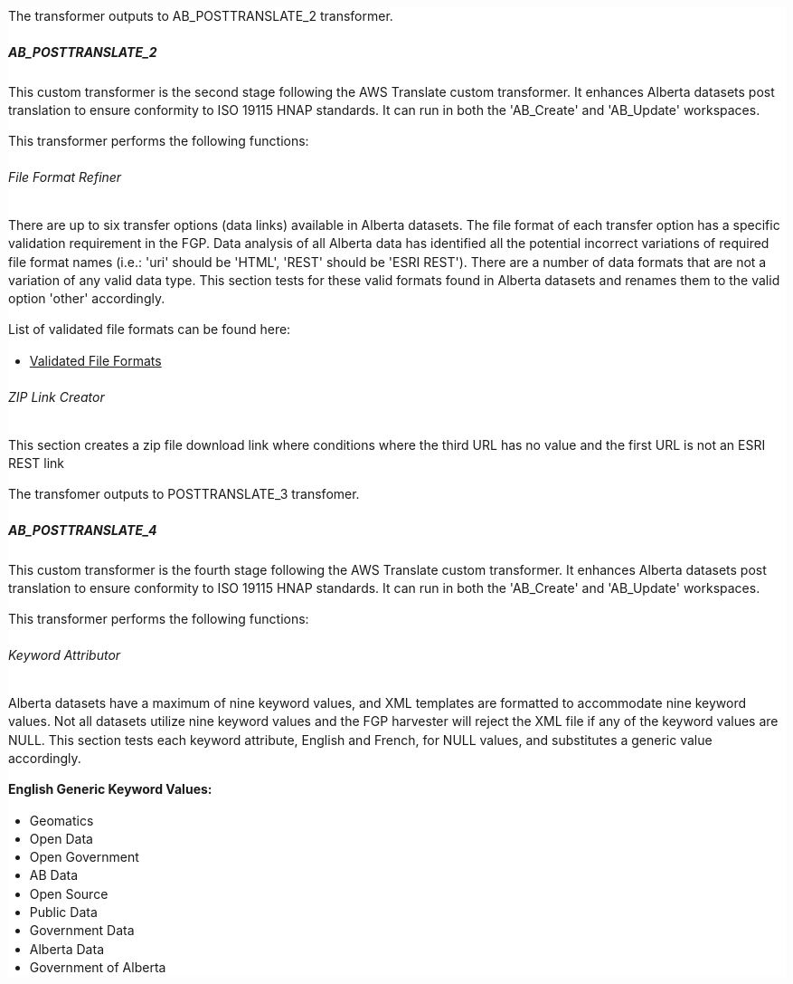 The transformer outputs to AB_POSTTRANSLATE_2 transformer.

##### AB_POSTTRANSLATE_2

This custom transformer is the second stage following the AWS Translate custom transformer.  It enhances Alberta datasets post translation to ensure conformity to ISO 19115 HNAP standards.  It can run in both the 'AB_Create' and 'AB_Update' workspaces.

This transformer performs the following functions:

###### File Format Refiner

There are up to six transfer options (data links) available in Alberta datasets.  The file format of each transfer option has a specific validation requirement in the FGP.  Data analysis 
of all Alberta data has identified all the potential incorrect variations of required file format names (i.e.: 'uri' should be 'HTML', 'REST' should be 'ESRI REST').  There are a number 
of data formats that are not a variation of any valid data type.  This section tests for these valid formats found in Alberta datasets and renames them to the valid option 
'other' accordingly.

List of validated file formats can be found here:

-   [Validated File Formats](https://github.com/federal-geospatial-platform/fgp-metadata-proxy/blob/master/docs/VALIDATED_FILE_FORMATS.xlsx)

###### ZIP Link Creator

This section creates a zip file download link where conditions where the third URL has no value and the first URL is not an ESRI REST link

The transfomer outputs to POSTTRANSLATE_3 transfomer.

##### AB_POSTTRANSLATE_4

This custom transformer is the fourth stage following the AWS Translate custom transformer.  It enhances Alberta datasets post translation to ensure conformity to ISO 19115 HNAP standards.  It can run in both the 'AB_Create' and 'AB_Update' workspaces.

This transformer performs the following functions:

###### Keyword Attributor

Alberta datasets have a maximum of nine keyword values, and XML templates are formatted to accommodate nine keyword values.  Not all datasets utilize nine keyword values and the 
FGP harvester will reject the XML file if any of the keyword values are NULL.  This section tests each keyword attribute, English and French, for NULL values, and substitutes a 
generic value accordingly.   

  **English Generic Keyword Values:**

  - Geomatics
  - Open Data
  - Open Government
  - AB Data
  - Open Source
  - Public Data
  - Government Data
  - Alberta Data
  - Government of Alberta

